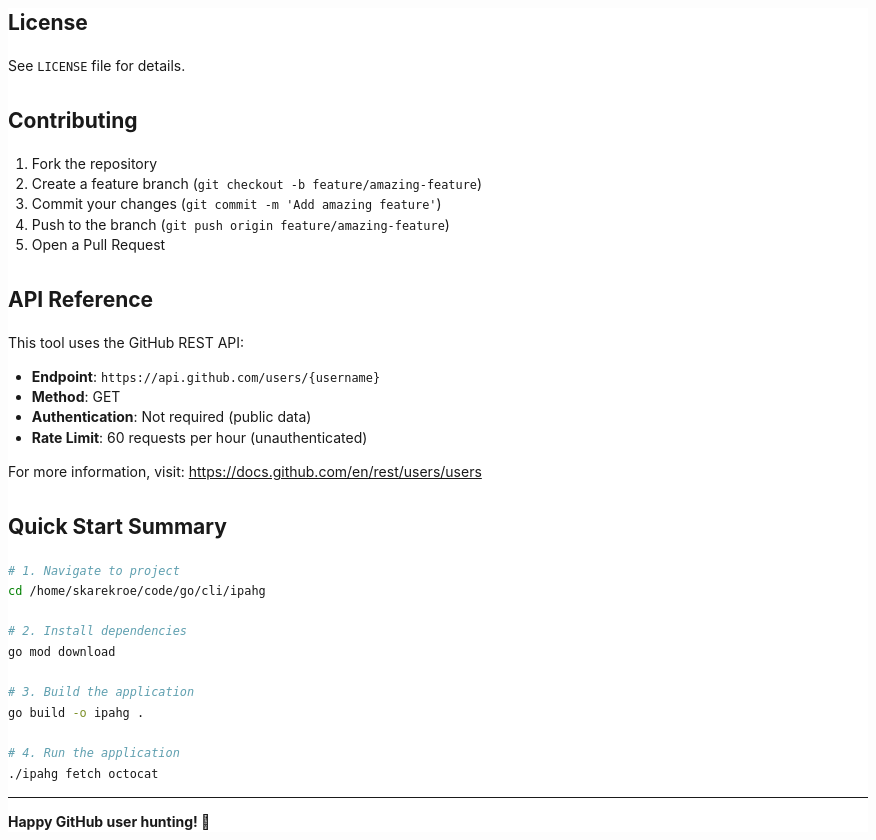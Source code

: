 ## License

See `LICENSE` file for details.

## Contributing

1. Fork the repository
2. Create a feature branch (`git checkout -b feature/amazing-feature`)
3. Commit your changes (`git commit -m 'Add amazing feature'`)
4. Push to the branch (`git push origin feature/amazing-feature`)
5. Open a Pull Request

## API Reference

This tool uses the GitHub REST API:
- **Endpoint**: `https://api.github.com/users/{username}`
- **Method**: GET
- **Authentication**: Not required (public data)
- **Rate Limit**: 60 requests per hour (unauthenticated)

For more information, visit: https://docs.github.com/en/rest/users/users

## Quick Start Summary

```bash
# 1. Navigate to project
cd /home/skarekroe/code/go/cli/ipahg

# 2. Install dependencies
go mod download

# 3. Build the application
go build -o ipahg .

# 4. Run the application
./ipahg fetch octocat
```

---

**Happy GitHub user hunting! 🚀**
